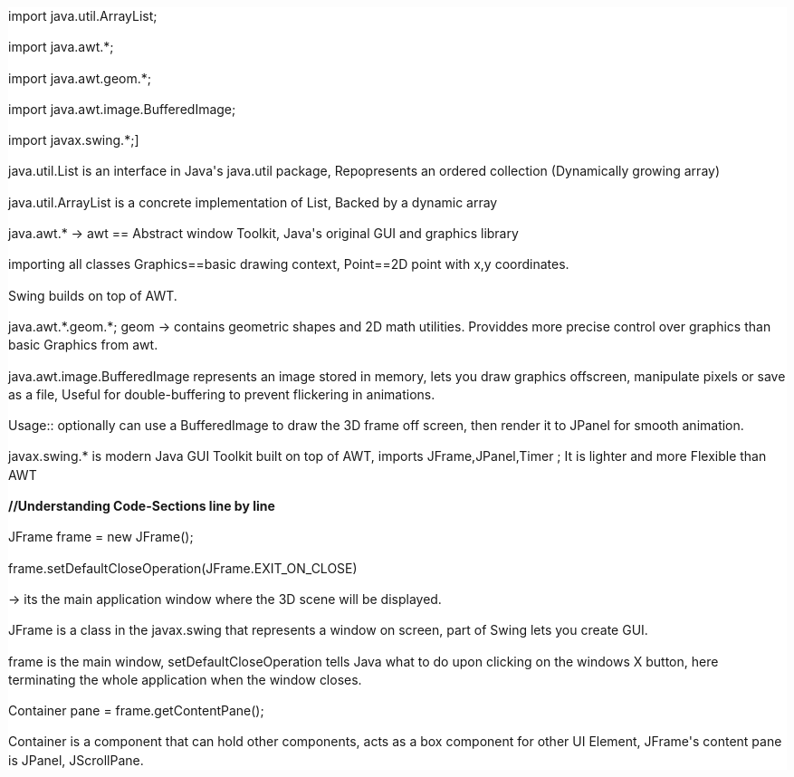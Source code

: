 import java.util.ArrayList;

import java.awt.\*;

import java.awt.geom.\*;

import java.awt.image.BufferedImage;

import javax.swing.\*;]



java.util.List is an interface in Java's java.util package, Repopresents an ordered collection (Dynamically growing array)

java.util.ArrayList is a concrete implementation of List, Backed by a dynamic array

java.awt.\* -> awt == Abstract window Toolkit, Java's original GUI and graphics library

importing all classes Graphics==basic drawing context, Point==2D point with x,y coordinates.

Swing builds on top of AWT.

java.awt.\*.geom.\*; geom -> contains geometric shapes and 2D math utilities. Providdes more precise control over graphics than basic Graphics from awt.

java.awt.image.BufferedImage represents an image stored in memory, lets you draw graphics offscreen, manipulate pixels or save as a file, Useful for double-buffering to prevent flickering in animations.

Usage:: optionally can use a BufferedImage to draw the 3D frame off screen, then render it to JPanel for smooth animation.

javax.swing.\* is modern Java GUI Toolkit built on top of AWT, imports JFrame,JPanel,Timer ; It is lighter and more Flexible than AWT





**//Understanding Code-Sections line by line**



JFrame frame = new JFrame();

frame.setDefaultCloseOperation(JFrame.EXIT\_ON\_CLOSE)







-> its the main application window where the 3D scene will be displayed.

JFrame is a class in the javax.swing that represents a window on screen, part of Swing lets you create GUI.

frame is the main window, setDefaultCloseOperation tells Java what to do upon clicking on the windows X button, here terminating the whole application when the window closes.



Container pane = frame.getContentPane();

Container is a component that can hold other components, acts as a box component for other UI Element, JFrame's content pane is JPanel, JScrollPane.
